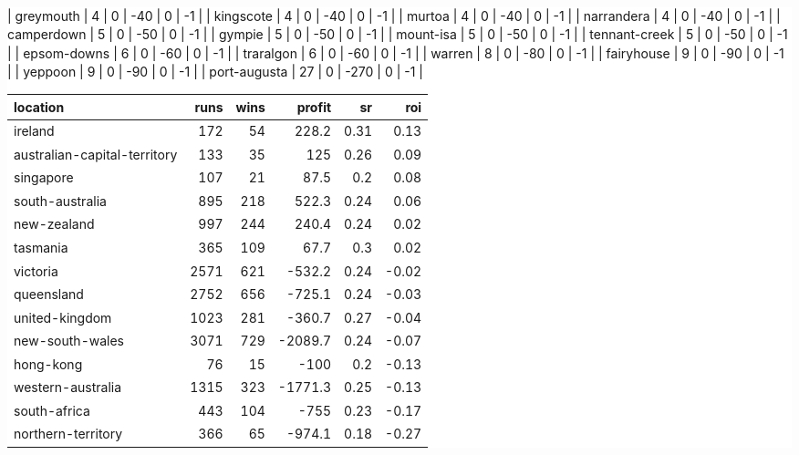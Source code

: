 | greymouth                  |      4 |      0 |    -40   | 0    | -1    |
| kingscote                  |      4 |      0 |    -40   | 0    | -1    |
| murtoa                     |      4 |      0 |    -40   | 0    | -1    |
| narrandera                 |      4 |      0 |    -40   | 0    | -1    |
| camperdown                 |      5 |      0 |    -50   | 0    | -1    |
| gympie                     |      5 |      0 |    -50   | 0    | -1    |
| mount-isa                  |      5 |      0 |    -50   | 0    | -1    |
| tennant-creek              |      5 |      0 |    -50   | 0    | -1    |
| epsom-downs                |      6 |      0 |    -60   | 0    | -1    |
| traralgon                  |      6 |      0 |    -60   | 0    | -1    |
| warren                     |      8 |      0 |    -80   | 0    | -1    |
| fairyhouse                 |      9 |      0 |    -90   | 0    | -1    |
| yeppoon                    |      9 |      0 |    -90   | 0    | -1    |
| port-augusta               |     27 |      0 |   -270   | 0    | -1    |

| location                     |   runs |   wins |   profit |   sr |   roi |
|:-----------------------------|-------:|-------:|---------:|-----:|------:|
| ireland                      |    172 |     54 |    228.2 | 0.31 |  0.13 |
| australian-capital-territory |    133 |     35 |    125   | 0.26 |  0.09 |
| singapore                    |    107 |     21 |     87.5 | 0.2  |  0.08 |
| south-australia              |    895 |    218 |    522.3 | 0.24 |  0.06 |
| new-zealand                  |    997 |    244 |    240.4 | 0.24 |  0.02 |
| tasmania                     |    365 |    109 |     67.7 | 0.3  |  0.02 |
| victoria                     |   2571 |    621 |   -532.2 | 0.24 | -0.02 |
| queensland                   |   2752 |    656 |   -725.1 | 0.24 | -0.03 |
| united-kingdom               |   1023 |    281 |   -360.7 | 0.27 | -0.04 |
| new-south-wales              |   3071 |    729 |  -2089.7 | 0.24 | -0.07 |
| hong-kong                    |     76 |     15 |   -100   | 0.2  | -0.13 |
| western-australia            |   1315 |    323 |  -1771.3 | 0.25 | -0.13 |
| south-africa                 |    443 |    104 |   -755   | 0.23 | -0.17 |
| northern-territory           |    366 |     65 |   -974.1 | 0.18 | -0.27 |
